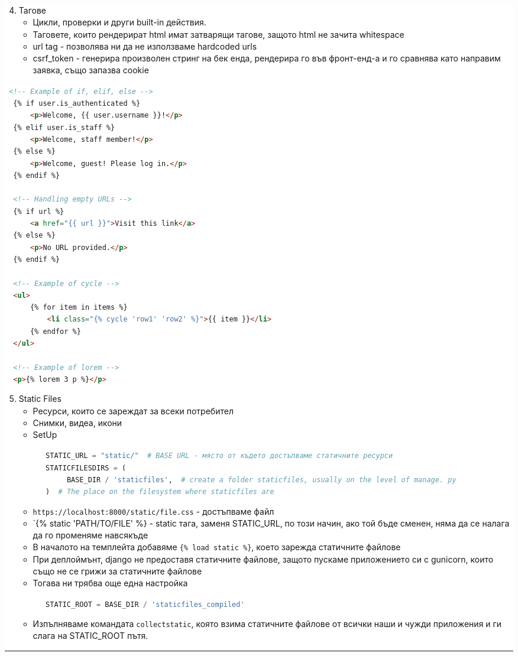
4. Тагове
   - Цикли, проверки и други built-in действия.
   - Таговете, които рендерират html имат затварящи тагове, защото html не зачита whitespace  
   - url tag - позволява ни да не използваме hardcoded urls
   - csrf_token - генерира произволен стринг на бек енда, рендерира го във фронт-енд-а и го сравнява като направим заявка, също запазва cookie

  ```html
   <!-- Example of if, elif, else -->
    {% if user.is_authenticated %}
        <p>Welcome, {{ user.username }}!</p>
    {% elif user.is_staff %}
        <p>Welcome, staff member!</p>
    {% else %}
        <p>Welcome, guest! Please log in.</p>
    {% endif %}

    <!-- Handling empty URLs -->
    {% if url %}
        <a href="{{ url }}">Visit this link</a>
    {% else %}
        <p>No URL provided.</p>
    {% endif %}

    <!-- Example of cycle -->
    <ul>
        {% for item in items %}
            <li class="{% cycle 'row1' 'row2' %}">{{ item }}</li>
        {% endfor %}
    </ul>

    <!-- Example of lorem -->
    <p>{% lorem 3 p %}</p>
  ```

5. Static Files
   - Ресурси, които се зареждат за всеки потребител
   - Снимки, видеа, икони
   - SetUp
     ```python
        STATIC_URL = "static/"  # BASE URL - място от където достъпваме статичните ресурси
        STATICFILESDIRS = (
             BASE_DIR / 'staticfiles',  # create a folder staticfiles, usually on the level of manage. py
        )  # The place on the filesystem where staticfiles are
     ```
   - `https://localhost:8000/static/file.css` - достъпваме файл
   - `{% static 'PATH/TO/FILE' %} - static тага, заменя STATIC_URL, по този начин, ако той бъде сменен, няма да се налага да го променяме навсякъде
   - В началото на темплейта добавяме `{% load static %}`, което зарежда статичните файлове
   - При деплоймънт, django не предоставя статичните файлове, защото пускаме приложението си с gunicorn, които също не се грижи за статичните файлове
   - Тогава ни трябва още една настройка
     ```python
        STATIC_ROOT = BASE_DIR / 'staticfiles_compiled'
     ```
   - Изпълняваме командата `collectstatic`, която взима статичните файлове от всички наши и чужди приложения и ги слага на STATIC_ROOT пътя. 

---